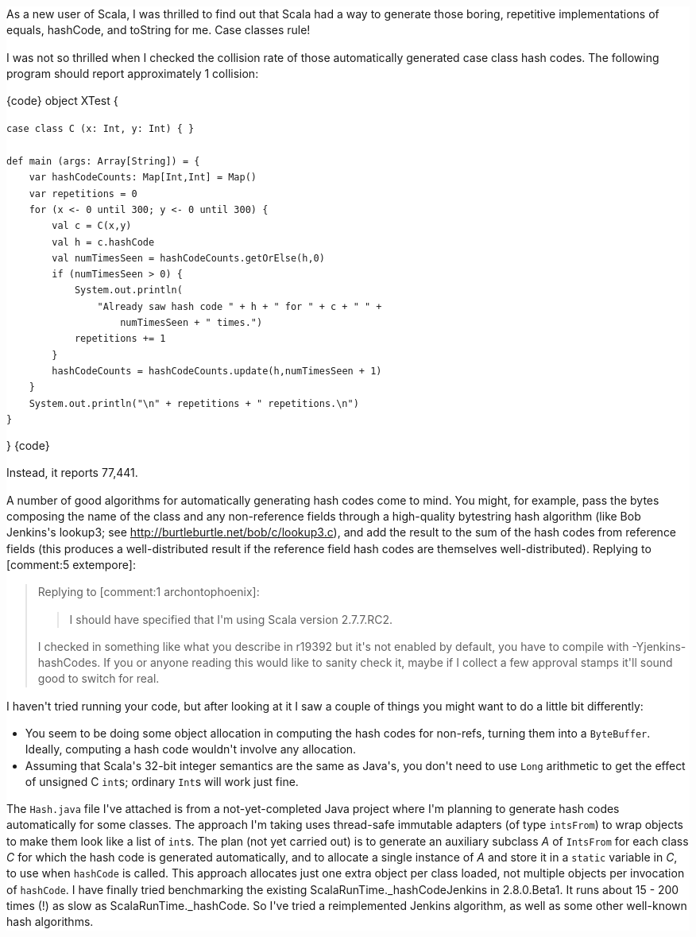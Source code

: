 As a new user of Scala, I was thrilled to find out that Scala had a way to generate those boring, repetitive implementations of equals, hashCode, and toString for me. Case classes rule!

I was not so thrilled when I checked the collision rate of those automatically generated case class hash codes. The following program should report approximately 1 collision:

{code}
object XTest {

    case class C (x: Int, y: Int) { }

    def main (args: Array[String]) = {
        var hashCodeCounts: Map[Int,Int] = Map()
        var repetitions = 0
        for (x <- 0 until 300; y <- 0 until 300) {
            val c = C(x,y)
            val h = c.hashCode
            val numTimesSeen = hashCodeCounts.getOrElse(h,0)
            if (numTimesSeen > 0) {
                System.out.println(
                    "Already saw hash code " + h + " for " + c + " " +
                        numTimesSeen + " times.")
                repetitions += 1
            }
            hashCodeCounts = hashCodeCounts.update(h,numTimesSeen + 1)
        }
        System.out.println("\n" + repetitions + " repetitions.\n")
    }

}
{code}

Instead, it reports 77,441.

A number of good algorithms for automatically generating hash codes come to mind. You might, for example, pass the bytes composing the name of the class and any non-reference fields through a high-quality bytestring hash algorithm (like Bob Jenkins's lookup3; see http://burtleburtle.net/bob/c/lookup3.c), and add the result to the sum of the hash codes from reference fields (this produces a well-distributed result if the reference field hash codes are themselves well-distributed).
Replying to [comment:5 extempore]:
> Replying to [comment:1 archontophoenix]:
> > I should have specified that I'm using Scala version 2.7.7.RC2.
> 
> I checked in something like what you describe in r19392 but it's not enabled by default, you have to compile with -Yjenkins-hashCodes.  If you or anyone reading this would like to sanity check it, maybe if I collect a few approval stamps it'll sound good to switch for real.

I haven't tried running your code, but after looking at it I saw a couple of things you might want to do a little bit differently:

  * You seem to be doing some object allocation in computing the hash codes for non-refs, turning them into a `ByteBuffer`. Ideally, computing a hash code wouldn't involve any allocation.
  * Assuming that Scala's 32-bit integer semantics are the same as Java's, you don't need to use `Long` arithmetic to get the effect of unsigned C `int`s; ordinary `Int`s will work just fine.

The `Hash.java` file I've attached is from a not-yet-completed Java project where I'm planning to generate hash codes automatically for some classes. The approach I'm taking uses thread-safe immutable adapters (of type `intsFrom`) to wrap objects to make them look like a list of `int`s.
The plan (not yet carried out) is to generate an auxiliary subclass _A_ of `IntsFrom` for each class _C_ for which the hash code is generated automatically, and to allocate a single instance of _A_ and store it in a `static` variable in _C_, to use when `hashCode` is called. This approach allocates just one extra object per class loaded, not multiple objects per invocation of `hashCode`.
I have finally tried benchmarking the existing ScalaRunTime._hashCodeJenkins in 2.8.0.Beta1. It runs about 15 - 200 times (!) as slow as ScalaRunTime._hashCode. So I've tried a reimplemented Jenkins algorithm, as well as some other well-known hash algorithms.
